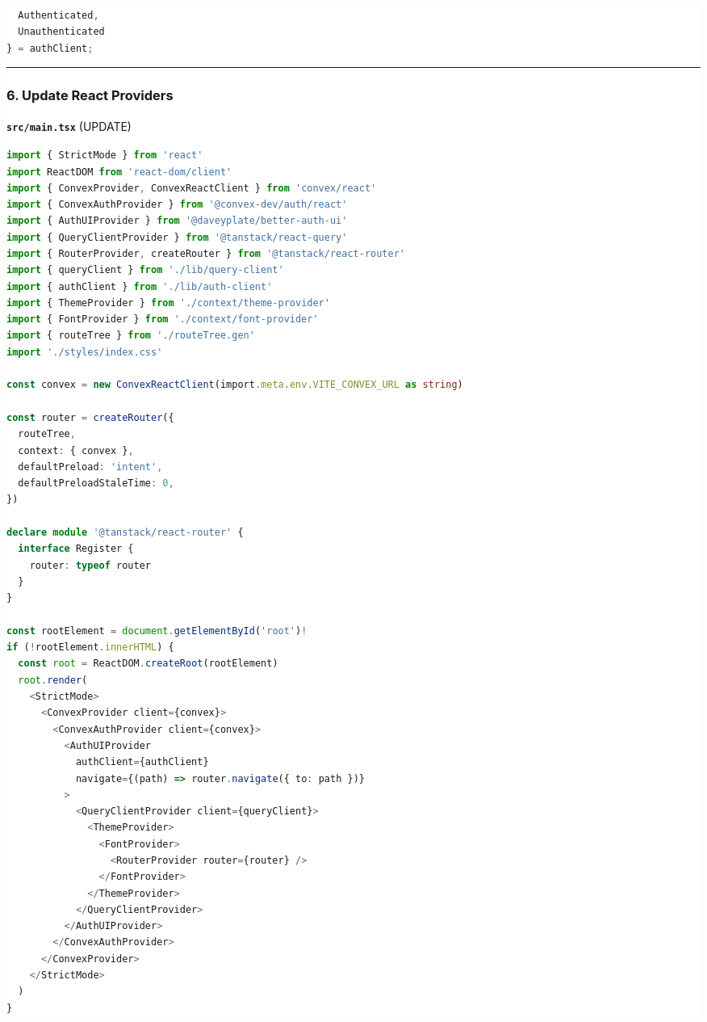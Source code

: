 ```typescript
  Authenticated,
  Unauthenticated
} = authClient;
```

---

### 6. Update React Providers

**`src/main.tsx`** (UPDATE)
```typescript
import { StrictMode } from 'react'
import ReactDOM from 'react-dom/client'
import { ConvexProvider, ConvexReactClient } from 'convex/react'
import { ConvexAuthProvider } from '@convex-dev/auth/react'
import { AuthUIProvider } from '@daveyplate/better-auth-ui'
import { QueryClientProvider } from '@tanstack/react-query'
import { RouterProvider, createRouter } from '@tanstack/react-router'
import { queryClient } from './lib/query-client'
import { authClient } from './lib/auth-client'
import { ThemeProvider } from './context/theme-provider'
import { FontProvider } from './context/font-provider'
import { routeTree } from './routeTree.gen'
import './styles/index.css'

const convex = new ConvexReactClient(import.meta.env.VITE_CONVEX_URL as string)

const router = createRouter({
  routeTree,
  context: { convex },
  defaultPreload: 'intent',
  defaultPreloadStaleTime: 0,
})

declare module '@tanstack/react-router' {
  interface Register {
    router: typeof router
  }
}

const rootElement = document.getElementById('root')!
if (!rootElement.innerHTML) {
  const root = ReactDOM.createRoot(rootElement)
  root.render(
    <StrictMode>
      <ConvexProvider client={convex}>
        <ConvexAuthProvider client={convex}>
          <AuthUIProvider
            authClient={authClient}
            navigate={(path) => router.navigate({ to: path })}
          >
            <QueryClientProvider client={queryClient}>
              <ThemeProvider>
                <FontProvider>
                  <RouterProvider router={router} />
                </FontProvider>
              </ThemeProvider>
            </QueryClientProvider>
          </AuthUIProvider>
        </ConvexAuthProvider>
      </ConvexProvider>
    </StrictMode>
  )
}
```